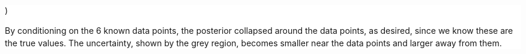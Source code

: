 )


By conditioning on the 6 known data points, the posterior collapsed around the data points, as desired, since we know these are the true values. The uncertainty, shown by the grey region, becomes smaller near the data points and larger away from them.
